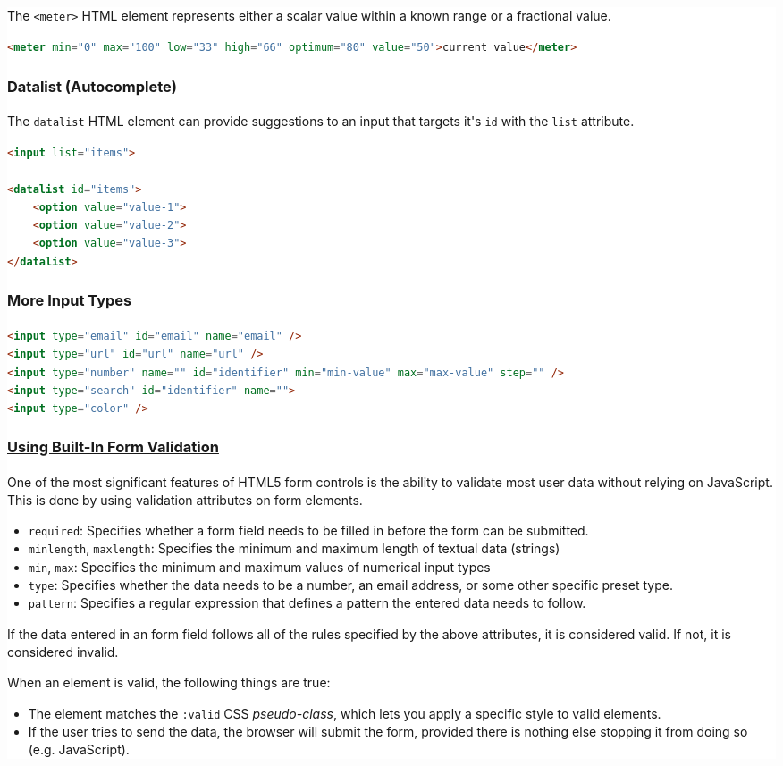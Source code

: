 The `<meter>` HTML element represents either a scalar value within a known range or a fractional value.

```html linenums="1"
<meter min="0" max="100" low="33" high="66" optimum="80" value="50">current value</meter>
```

### Datalist (Autocomplete)

The `datalist` HTML element can provide suggestions to an input that targets it's `id` with the `list` attribute.

```html
<input list="items">

<datalist id="items">
    <option value="value-1">
    <option value="value-2">
    <option value="value-3">
</datalist>
```

### More Input Types

```html linenums="1"
<input type="email" id="email" name="email" />
<input type="url" id="url" name="url" />
<input type="number" name="" id="identifier" min="min-value" max="max-value" step="" />
<input type="search" id="identifier" name="">
<input type="color" />
```

### [Using Built-In Form Validation](https://developer.mozilla.org/en-US/docs/Learn/Forms/Form_validation)

One of the most significant features of HTML5 form controls is the ability to validate most user data without relying on JavaScript.  
This is done by using validation attributes on form elements.

* `required`: Specifies whether a form field needs to be filled in before the form can be submitted.
* `minlength`, `maxlength`: Specifies the minimum and maximum length of textual data (strings)
* `min`, `max`: Specifies the minimum and maximum values of numerical input types
* `type`: Specifies whether the data needs to be a number, an email address, or some other specific preset type.
* `pattern`: Specifies a regular expression that defines a pattern the entered data needs to follow.

If the data entered in an form field follows all of the rules specified by the above attributes, it is considered valid. If not, it is considered invalid.

When an element is valid, the following things are true:

* The element matches the `:valid` CSS *pseudo-class*, which lets you apply a specific style to valid elements.
* If the user tries to send the data, the browser will submit the form, provided there is nothing else stopping it from doing so (e.g. JavaScript).
